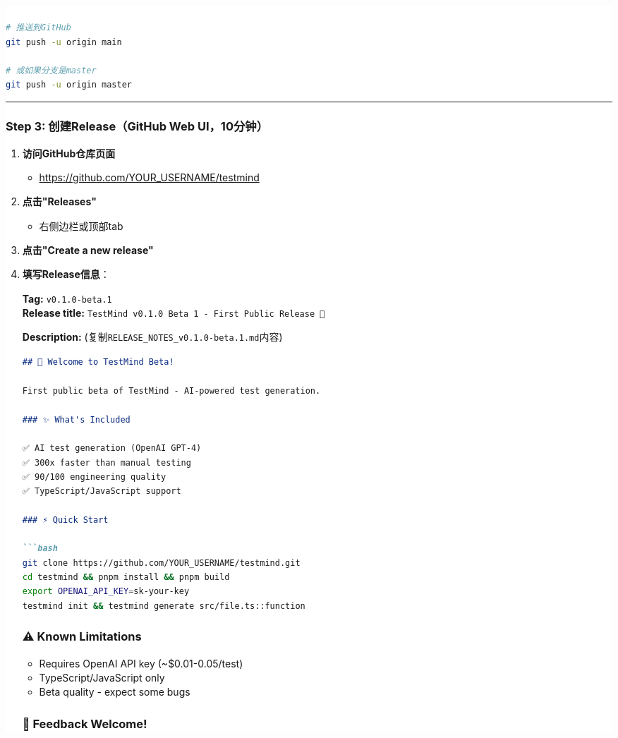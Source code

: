 ```bash

# 推送到GitHub
git push -u origin main

# 或如果分支是master
git push -u origin master
```

---

### Step 3: 创建Release（GitHub Web UI，10分钟）

1. **访问GitHub仓库页面**
   - https://github.com/YOUR_USERNAME/testmind

2. **点击"Releases"**
   - 右侧边栏或顶部tab

3. **点击"Create a new release"**

4. **填写Release信息**：

   **Tag:** `v0.1.0-beta.1`  
   **Release title:** `TestMind v0.1.0 Beta 1 - First Public Release 🎉`

   **Description:** (复制`RELEASE_NOTES_v0.1.0-beta.1.md`内容)

   ```markdown
   ## 🎉 Welcome to TestMind Beta!

   First public beta of TestMind - AI-powered test generation.

   ### ✨ What's Included

   ✅ AI test generation (OpenAI GPT-4)
   ✅ 300x faster than manual testing  
   ✅ 90/100 engineering quality
   ✅ TypeScript/JavaScript support

   ### ⚡ Quick Start

   ```bash
   git clone https://github.com/YOUR_USERNAME/testmind.git
   cd testmind && pnpm install && pnpm build
   export OPENAI_API_KEY=sk-your-key
   testmind init && testmind generate src/file.ts::function
   ```

   ### ⚠️ Known Limitations

   - Requires OpenAI API key (~$0.01-0.05/test)
   - TypeScript/JavaScript only  
   - Beta quality - expect some bugs

   ### 💬 Feedback Welcome!
